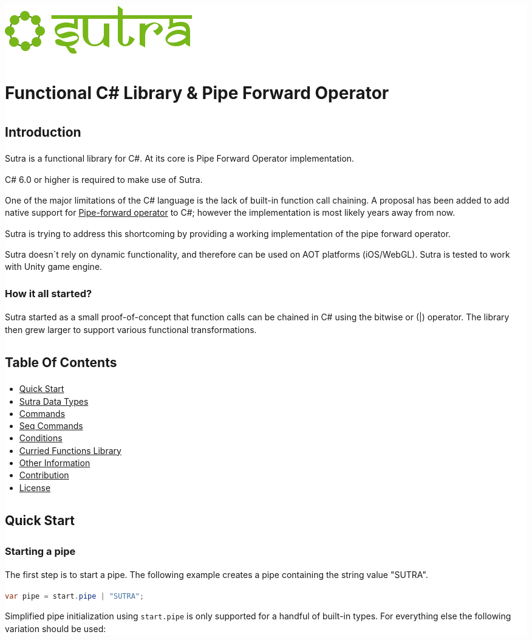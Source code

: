 <img src="SutraLogo.png?raw=true" alt="Sutra" width="311px" height="81px"/>

# Functional C# Library & Pipe Forward Operator

## Introduction
Sutra is a functional library for C#. At its core is Pipe Forward Operator implementation.

C# 6.0 or higher is required to make use of Sutra.

One of the major limitations of the C# language is the lack of built-in function call chaining. A proposal has been added to add native support for [Pipe-forward operator](https://github.com/dotnet/csharplang/issues/96) to C#; however the implementation is most likely years away from now.

Sutra is trying to address this shortcoming by providing a working implementation of the pipe forward operator.

Sutra doesn`t rely on dynamic functionality, and therefore can be used on AOT platforms (iOS/WebGL). Sutra is tested to work with Unity game engine.

### How it all started?
Sutra started as a small proof-of-concept that function calls can be chained in C# using the bitwise or (|) operator. The library then grew larger to support various functional transformations.

## Table Of Contents
* <a href="#quick-start">Quick Start</a>
* <a href="#sutra-types">Sutra Data Types</a>
* <a href="#commands">Commands</a>
* <a href="#seq-commands">Seq Commands</a>
* <a href="#conditions">Conditions</a>
* <a href="#currylib">Curried Functions Library</a>
* <a href="#other-info">Other Information</a>
* <a href="#contribution">Contribution</a>
* <a href="#license">License</a>

## <a id="quick-start"></a>Quick Start

### Starting a pipe
The first step is to start a pipe. The following example creates a pipe containing the string value "SUTRA".

```csharp
var pipe = start.pipe | "SUTRA";
```

Simplified pipe initialization using `start.pipe` is only supported for a handful of built-in types. For everything else the following variation should be used:
